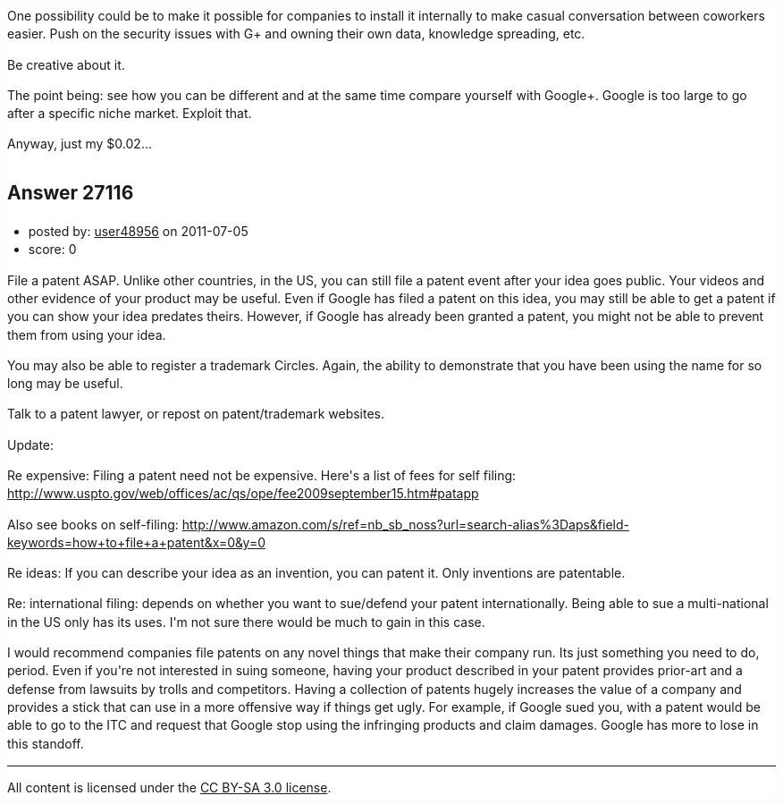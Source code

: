 One possibility could be to make it possible for companies to install it internally to make casual conversation between coworkers easier. Push on the security issues with G+ and owning their own data, knowledge spreading, etc.

Be creative about it.

The point being: see how you can be different and at the same time compare yourself with Google+. Google is too large to go after a specific niche market. Exploit that.

Anyway, just my $0.02...
 




## Answer 27116

- posted by: [user48956](https://stackexchange.com/users/-1/11324-user48956) on 2011-07-05
- score: 0

File a patent ASAP. Unlike other countries, in the US, you can still file a patent event after your idea goes public. Your videos and other evidence of your product may be useful. Even if Google has filed a patent on this idea, you may still be able to get a patent if you can show your idea predates theirs. However, if Google has already been granted a patent, you might not be able to prevent them from using your idea.

You may also be able to register a trademark Circles. Again, the ability to demonstrate that you have been using the name for so long may be useful.

Talk to a patent lawyer, or repost on patent/trademark websites.

Update:

Re expensive: Filing a patent need not be expensive. Here's a list of fees for self filing: http://www.uspto.gov/web/offices/ac/qs/ope/fee2009september15.htm#patapp

Also see books on self-filing: http://www.amazon.com/s/ref=nb_sb_noss?url=search-alias%3Daps&field-keywords=how+to+file+a+patent&x=0&y=0

Re ideas: If you can describe your idea as an invention, you can patent it. Only inventions are patentable.

Re: international filing: depends on whether you want to sue/defend your patent internationally. Being able to sue a multi-national in the US only has its uses. I'm not sure there would be much to gain in this case.

I would recommend companies file patents on any novel things that make their company run. Its just something you need to do, period. Even if you're not interested in suing someone, having your product described in your patent provides prior-art and a defense from lawsuits by trolls and competitors. Having a collection of patents hugely increases the value of a company and provides a stick that can use in a more offensive way if things get ugly. For example, if Google sued you, with a patent would be able to go to the ITC and request that Google stop using the infringing products and claim damages. Google has more to lose in this standoff.




---

All content is licensed under the [CC BY-SA 3.0 license](https://creativecommons.org/licenses/by-sa/3.0/).
